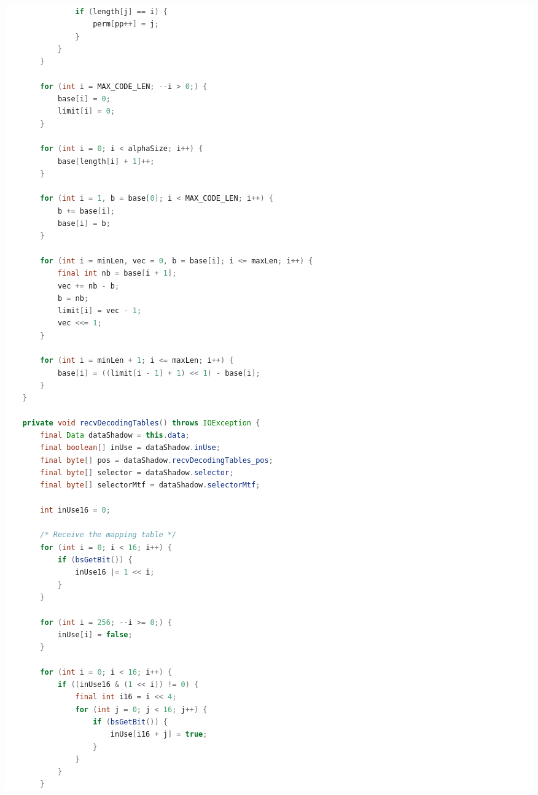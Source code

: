```java
                if (length[j] == i) {
                    perm[pp++] = j;
                }
            }
        }

        for (int i = MAX_CODE_LEN; --i > 0;) {
            base[i] = 0;
            limit[i] = 0;
        }

        for (int i = 0; i < alphaSize; i++) {
            base[length[i] + 1]++;
        }

        for (int i = 1, b = base[0]; i < MAX_CODE_LEN; i++) {
            b += base[i];
            base[i] = b;
        }

        for (int i = minLen, vec = 0, b = base[i]; i <= maxLen; i++) {
            final int nb = base[i + 1];
            vec += nb - b;
            b = nb;
            limit[i] = vec - 1;
            vec <<= 1;
        }

        for (int i = minLen + 1; i <= maxLen; i++) {
            base[i] = ((limit[i - 1] + 1) << 1) - base[i];
        }
    }

    private void recvDecodingTables() throws IOException {
        final Data dataShadow = this.data;
        final boolean[] inUse = dataShadow.inUse;
        final byte[] pos = dataShadow.recvDecodingTables_pos;
        final byte[] selector = dataShadow.selector;
        final byte[] selectorMtf = dataShadow.selectorMtf;

        int inUse16 = 0;

        /* Receive the mapping table */
        for (int i = 0; i < 16; i++) {
            if (bsGetBit()) {
                inUse16 |= 1 << i;
            }
        }

        for (int i = 256; --i >= 0;) {
            inUse[i] = false;
        }

        for (int i = 0; i < 16; i++) {
            if ((inUse16 & (1 << i)) != 0) {
                final int i16 = i << 4;
                for (int j = 0; j < 16; j++) {
                    if (bsGetBit()) {
                        inUse[i16 + j] = true;
                    }
                }
            }
        }
```